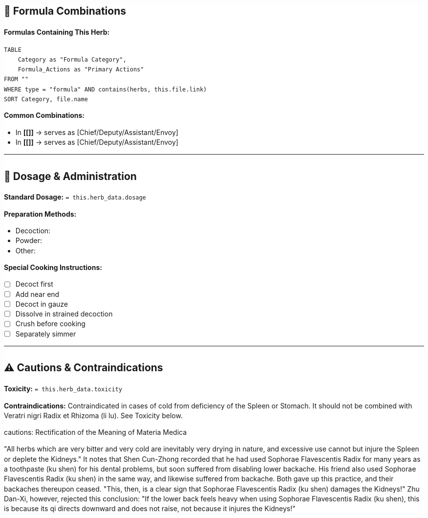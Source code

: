 
## 🔗 Formula Combinations

**Formulas Containing This Herb:**
```dataview
TABLE
    Category as "Formula Category",
    Formula_Actions as "Primary Actions"
FROM ""
WHERE type = "formula" AND contains(herbs, this.file.link)
SORT Category, file.name
```

**Common Combinations:**
- In **[[]]** → serves as [Chief/Deputy/Assistant/Envoy]
- In **[[]]** → serves as [Chief/Deputy/Assistant/Envoy]

---

## 💊 Dosage & Administration

**Standard Dosage:** `= this.herb_data.dosage`

**Preparation Methods:**
- Decoction:
- Powder:
- Other:

**Special Cooking Instructions:**
- [ ] Decoct first
- [ ] Add near end
- [ ] Decoct in gauze
- [ ] Dissolve in strained decoction
- [ ] Crush before cooking
- [ ] Separately simmer

---

## ⚠️ Cautions & Contraindications

**Toxicity:** `= this.herb_data.toxicity`

**Contraindications:**
Contraindicated in cases of cold from deficiency of the Spleen or Stomach. It should not be combined with Veratri nigri Radix et Rhizoma (li lu). See Toxicity below.

cautions: Rectification of the Meaning of Materia Medica

"All herbs which are very bitter and very cold are inevitably very drying in nature, and excessive use cannot but injure the Spleen or deplete the Kidneys." It notes that Shen Cun-Zhong recorded that he had used Sophorae Flavescentis Radix for many years as a toothpaste (ku shen) for his dental problems, but soon suffered from disabling lower backache. His friend also used Sophorae Flavescentis Radix (ku shen) in the same way, and likewise suffered from backache. Both gave up this practice, and their backaches thereupon ceased. "This, then, is a clear sign that Sophorae Flavescentis Radix (ku shen) damages the Kidneys!" Zhu Dan-Xi, however, rejected this conclusion: "If the lower back feels heavy when using Sophorae Flavescentis Radix (ku shen), this is because its qi directs downward and does not raise, not because it injures the Kidneys!"
